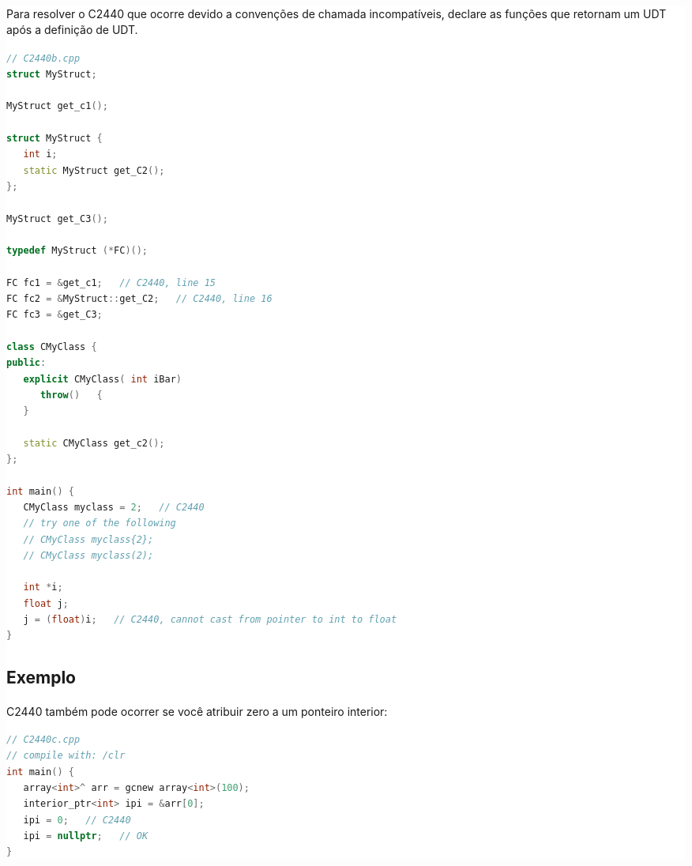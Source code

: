 Para resolver o C2440 que ocorre devido a convenções de chamada incompatíveis, declare as funções que retornam um UDT após a definição de UDT.

```cpp
// C2440b.cpp
struct MyStruct;

MyStruct get_c1();

struct MyStruct {
   int i;
   static MyStruct get_C2();
};

MyStruct get_C3();

typedef MyStruct (*FC)();

FC fc1 = &get_c1;   // C2440, line 15
FC fc2 = &MyStruct::get_C2;   // C2440, line 16
FC fc3 = &get_C3;

class CMyClass {
public:
   explicit CMyClass( int iBar)
      throw()   {
   }

   static CMyClass get_c2();
};

int main() {
   CMyClass myclass = 2;   // C2440
   // try one of the following
   // CMyClass myclass{2};
   // CMyClass myclass(2);

   int *i;
   float j;
   j = (float)i;   // C2440, cannot cast from pointer to int to float
}
```

## <a name="example"></a>Exemplo

C2440 também pode ocorrer se você atribuir zero a um ponteiro interior:

```cpp
// C2440c.cpp
// compile with: /clr
int main() {
   array<int>^ arr = gcnew array<int>(100);
   interior_ptr<int> ipi = &arr[0];
   ipi = 0;   // C2440
   ipi = nullptr;   // OK
}
```
